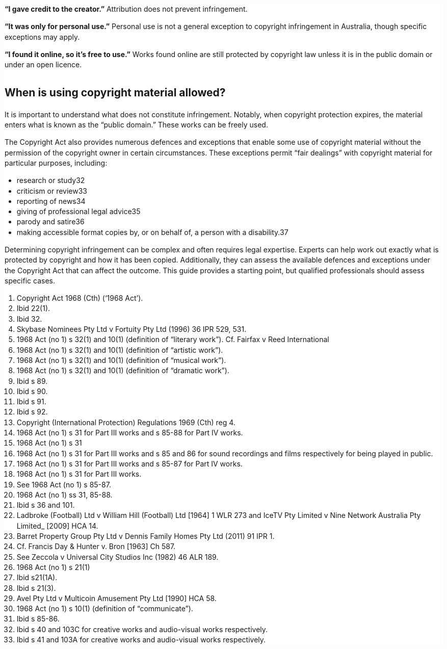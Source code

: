 **“I gave credit to the creator.”** Attribution does not prevent infringement.  

**“It was only for personal use.”** Personal use is not a general exception to copyright infringement in Australia, though specific exceptions may apply. 

**“I found it online, so it’s free to use.”** Works found online are still protected by copyright law unless it is in the public domain or under an open licence. 

## When is using copyright material allowed?

It is important to understand what does not constitute infringement. Notably, when copyright protection expires, the material enters what is known as the “public domain.” These works can be freely used. 

The Copyright Act also provides numerous defences and exceptions that enable some use of copyright material without the permission of the copyright owner in certain circumstances. These exceptions permit “fair dealings” with copyright material for particular purposes, including: 

* research or study32
* criticism or review33
* reporting of news34
* giving of professional legal advice35
* parody and satire36
* making accessible format copies by, or on behalf of, a person with a disability.37

Determining copyright infringement can be complex and often requires legal expertise. Experts can help work out exactly what is protected by copyright and how it has been copied. Additionally, they can assess the available defences and exceptions under the Copyright Act that can affect the outcome. This guide provides a starting point, but qualified professionals should assess specific cases. 

1. Copyright Act 1968 (Cth) (‘1968 Act’).
2. Ibid 22(1).
3. Ibid 32.
4. Skybase Nominees Pty Ltd v Fortuity Pty Ltd (1996) 36 IPR 529, 531.
5. 1968 Act (no 1) s 32(1) and 10(1) (definition of “literary work”). Cf. Fairfax v Reed International
6. 1968 Act (no 1) s 32(1) and 10(1) (definition of “artistic work”).
7. 1968 Act (no 1) s 32(1) and 10(1) (definition of “musical work”).
8. 1968 Act (no 1) s 32(1) and 10(1) (definition of “dramatic work”).
9. Ibid s 89.
10. Ibid s 90.
11. Ibid s 91.
12. Ibid s 92.
13. Copyright (International Protection) Regulations 1969 (Cth) reg 4.
14. 1968 Act (no 1) s 31 for Part III works and s 85-88 for Part IV works.
15. 1968 Act (no 1) s 31
16. 1968 Act (no 1) s 31 for Part III works and s 85 and 86 for sound recordings and films respectively for being played in public.
17. 1968 Act (no 1) s 31 for Part III works and s 85-87 for Part IV works.
18. 1968 Act (no 1) s 31 for Part III works.
19. See 1968 Act (no 1) s 85-87.
20. 1968 Act (no 1) ss 31, 85-88.
21. Ibid s 36 and 101.
22. Ladbroke (Football) Ltd v William Hill (Football) Ltd [1964] 1 WLR 273 and IceTV Pty Limited v Nine Network Australia Pty Limited\_ [2009] HCA 14.
23. Barret Property Group Pty Ltd v Dennis Family Homes Pty Ltd (2011) 91 IPR 1.
24. Cf. Francis Day & Hunter v. Bron [1963] Ch 587.
25. See Zeccola v Universal City Studios Inc (1982) 46 ALR 189.
26. 1968 Act (no 1) s 21(1)
27. Ibid s21(1A).
28. Ibid s 21(3).
29. Avel Pty Ltd v Multicoin Amusement Pty Ltd [1990] HCA 58.
30. 1968 Act (no 1) s 10(1) (definition of “communicate”).
31. Ibid s 85-86.
32. Ibid s 40 and 103C for creative works and audio-visual works respectively.
33. Ibid s 41 and 103A for creative works and audio-visual works respectively.